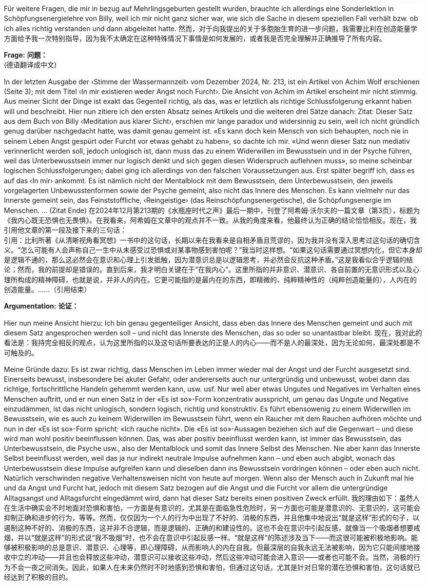 Für weitere Fragen, die mir in bezug auf Mehrlingsgeburten gestellt wurden, brauchte ich allerdings eine Sonderlektion in Schöpfungsenergielehre von Billy, weil ich mir nicht ganz sicher war, wie sich die Sache in diesem speziellen Fall verhält bzw. ob ich alles richtig verstanden und dann abgeleitet hatte.
然而，对于向我提出的关于多胞胎生育的进一步问题，我需要比利在创造能量学方面给予我一次特别指导，因为我不太确定在这种特殊情况下事情是如何发展的，或者我是否完全理解并正确推导了所有内容。

**Frage:**
**问题：**  
(德语翻译成中文)

In der letzten Ausgabe der ‹Stimme der Wassermannzeit› vom Dezember 2024, Nr. 213, ist ein Artikel von Achim Wolf erschienen (Seite 3); mit dem Titel ‹In mir existieren weder Angst noch Furcht›. Die Ansicht von Achim im Artikel erscheint mir nicht stimmig. Aus meiner Sicht der Dinge ist exakt das Gegenteil richtig, als das, was er letztlich als richtige Schlussfolgerung erkannt haben will und beschreibt. Hier nun zitiere ich den ersten Absatz seines Artikels und die weiteren drei Sätze danach: Zitat: Dieser Satz aus dem Buch von Billy ‹Meditation aus klarer Sicht›, erschien mir lange paradox und widersinnig zu sein, weil ich nicht gründlich genug darüber nachgedacht hatte, was damit genau gemeint ist. «Es kann doch kein Mensch von sich behaupten, noch nie in seinem Leben Angst gespürt oder Furcht vor etwas gehabt zu haben», so dachte ich mir. «Und wenn dieser Satz nun mediativ verinnerlicht werden soll, jedoch unlogisch ist, dann muss das zu einem Widerwillen im Bewusstsein und in der Psyche führen, weil das Unterbewusstsein immer nur logisch denkt und sich gegen diesen Widerspruch auflehnen muss», so meine scheinbar logischen Schlussfolgerungen; dabei ging ich allerdings von den falschen Voraussetzungen aus. Erst später begriff ich, dass es auf das ‹In mir› ankommt. Es ist nämlich nicht der Mentalblock mit dem Bewusstsein, dem Unterbewusstsein, den jeweils vorgelagerten Unbewusstenformen sowie der Psyche gemeint, also nicht das Innere des Menschen. Es kann vielmehr nur das Innerste gemeint sein, das Feinststoffliche, ‹Reingeistige› (das Reinschöpfungsenergetische), die Schöpfungsenergie im Menschen. … (Zitat Ende)
在2024年12月第213期的《水瓶座时代之声》最后一期中，刊登了阿希姆·沃尔夫的一篇文章（第3页），标题为《我内心既无恐惧也无畏惧》。在我看来，阿希姆在文章中的观点并不一致。从我的角度来看，他最终认为正确的结论恰恰相反。现在，我引用他文章的第一段及接下来的三句话：  
引用：比利所著《从清晰视角看冥想》一书中的这句话，长期以来在我看来是自相矛盾且荒谬的，因为我并没有深入思考过这句话的确切含义。“怎么可能有人会声称自己一生中从未感受过恐惧或对某事物感到害怕呢？”我当时这样想。“如果这句话需要通过冥想内化，但它本身却是逻辑不通的，那么这必然会在意识和心理上引发抵触，因为潜意识总是以逻辑思考，并必然会反抗这种矛盾。”这是我看似合乎逻辑的结论；然而，我的前提却是错误的。直到后来，我才明白关键在于“在我内心”。这里所指的并非意识、潜意识、各自前置的无意识形式以及心理所构成的精神障碍，也就是说，并非人的内在。它更可能指的是最内在的东西，即精微的、纯粹精神性的（纯粹创造能量的），人内在的创造能量。……（引用结束）

**Argumentation:**
**论证：**

Hier nun meine Ansicht hierzu: Ich bin genau gegenteiliger Ansicht, dass eben das Innere des Menschen gemeint und auch mit diesem Satz angesprochen werden soll – und nicht das Innerste des Menschen, das so oder so unantastbar bleibt.
现在，我对此的看法是：我持完全相反的观点，认为这里所指的以及这句话所要表达的正是人的内心——而不是人的最深处，因为无论如何，最深处都是不可触及的。

Meine Gründe dazu: Es ist zwar richtig, dass Menschen im Leben immer wieder mal der Angst und der Furcht ausgesetzt sind. Einerseits bewusst, insbesondere bei akuter Gefahr, oder andererseits auch nur untergründig und unbewusst, wobei dann das richtige, fortschrittliche Handeln gehemmt werden kann, usw. usf. Nur weil aber etwas Ungutes und Negatives im Verhalten eines Menschen auftritt, und er nun einen Satz in der «Es ist so»-Form konzentrativ ausspricht, um genau das Ungute und Negative einzudämmen, ist das nicht unlogisch, sondern logisch, richtig und konstruktiv. Es führt ebensowenig zu einem Widerwillen im Bewusstsein, wie es auch zu keinem Widerwillen im Bewusstsein führt, wenn ein Raucher mit dem Rauchen aufhören möchte und nun in der «Es ist so»-Form spricht: «Ich rauche nicht». Die «Es ist so»-Aussagen beziehen sich auf die Gegenwart – und diese wird man wohl positiv beeinflussen können. Das, was aber positiv beeinflusst werden kann, ist immer das Bewusstsein, das Unterbewusstsein, die Psyche usw., also der Mentalblock und somit das Innere Selbst des Menschen. Nie aber kann das Innerste Selbst beeinflusst werden, weil das ja nur indirekt neutrale Impulse aufnehmen kann – und eben auch abgibt, wonach das Unterbewusstsein diese Impulse aufgreifen kann und dieselben dann ins Bewusstsein vordringen können – oder eben auch nicht. Natürlich verschwinden negative Verhaltensweisen nicht von heute auf morgen. Wenn also der Mensch auch in Zukunft mal hie und da Angst und Furcht hat, jedoch mit diesem Satz bezogen auf die Angst und die Furcht vor allem die untergründige Alltagsangst und Alltagsfurcht eingedämmt wird, dann hat dieser Satz bereits einen positiven Zweck erfüllt.
我的理由如下：虽然人在生活中确实会不时地面对恐惧和害怕，一方面是有意识的，尤其是在面临急性危险时，另一方面也可能是潜意识的、无意识的，这可能会抑制正确和进步的行为，等等。然而，仅仅因为一个人的行为中出现了不好的、消极的东西，并且他集中地说出“就是这样”形式的句子，以遏制这种不好的、消极的东西，这并非不合逻辑，而是逻辑的、正确的和建设性的。这也不会在意识中引起反感，就像当一个吸烟者想要戒烟，并以“就是这样”的形式说“我不吸烟”时，也不会在意识中引起反感一样。“就是这样”的陈述涉及当下——而这很可能被积极地影响。能够被积极影响的总是意识、潜意识、心理等，即心理障碍，从而影响人的内在自我。但最深层的自我永远无法被影响，因为它只能间接地接收中立的冲动——并且也会释放这些冲动，潜意识可以接收这些冲动，然后这些冲动可能会进入意识——或者也可能不会。当然，消极的行为不会一夜之间消失。因此，如果人在未来仍然时不时地感到恐惧和害怕，但通过这句话，尤其是针对日常的潜在恐惧和害怕，这句话就已经达到了积极的目的。
